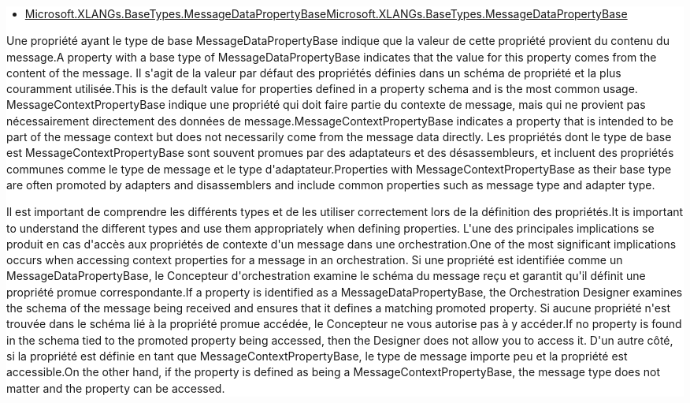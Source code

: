 -   [<span data-ttu-id="a8463-155">Microsoft.XLANGs.BaseTypes.MessageDataPropertyBase</span><span class="sxs-lookup"><span data-stu-id="a8463-155">Microsoft.XLANGs.BaseTypes.MessageDataPropertyBase</span></span>](http://msdn.microsoft.com/library/microsoft.xlangs.basetypes.messagedatapropertybase.messagedatapropertybase.aspx)  
  
 <span data-ttu-id="a8463-156">Une propriété ayant le type de base MessageDataPropertyBase indique que la valeur de cette propriété provient du contenu du message.</span><span class="sxs-lookup"><span data-stu-id="a8463-156">A property with a base type of MessageDataPropertyBase indicates that the value for this property comes from the content of the message.</span></span> <span data-ttu-id="a8463-157">Il s'agit de la valeur par défaut des propriétés définies dans un schéma de propriété et la plus couramment utilisée.</span><span class="sxs-lookup"><span data-stu-id="a8463-157">This is the default value for properties defined in a property schema and is the most common usage.</span></span> <span data-ttu-id="a8463-158">MessageContextPropertyBase indique une propriété qui doit faire partie du contexte de message, mais qui ne provient pas nécessairement directement des données de message.</span><span class="sxs-lookup"><span data-stu-id="a8463-158">MessageContextPropertyBase indicates a property that is intended to be part of the message context but does not necessarily come from the message data directly.</span></span> <span data-ttu-id="a8463-159">Les propriétés dont le type de base est MessageContextPropertyBase sont souvent promues par des adaptateurs et des désassembleurs, et incluent des propriétés communes comme le type de message et le type d'adaptateur.</span><span class="sxs-lookup"><span data-stu-id="a8463-159">Properties with MessageContextPropertyBase as their base type are often promoted by adapters and disassemblers and include common properties such as message type and adapter type.</span></span>  
  
 <span data-ttu-id="a8463-160">Il est important de comprendre les différents types et de les utiliser correctement lors de la définition des propriétés.</span><span class="sxs-lookup"><span data-stu-id="a8463-160">It is important to understand the different types and use them appropriately when defining properties.</span></span> <span data-ttu-id="a8463-161">L'une des principales implications se produit en cas d'accès aux propriétés de contexte d'un message dans une orchestration.</span><span class="sxs-lookup"><span data-stu-id="a8463-161">One of the most significant implications occurs when accessing context properties for a message in an orchestration.</span></span> <span data-ttu-id="a8463-162">Si une propriété est identifiée comme un MessageDataPropertyBase, le Concepteur d'orchestration examine le schéma du message reçu et garantit qu'il définit une propriété promue correspondante.</span><span class="sxs-lookup"><span data-stu-id="a8463-162">If a property is identified as a MessageDataPropertyBase, the Orchestration Designer examines the schema of the message being received and ensures that it defines a matching promoted property.</span></span> <span data-ttu-id="a8463-163">Si aucune propriété n'est trouvée dans le schéma lié à la propriété promue accédée, le Concepteur ne vous autorise pas à y accéder.</span><span class="sxs-lookup"><span data-stu-id="a8463-163">If no property is found in the schema tied to the promoted property being accessed, then the Designer does not allow you to access it.</span></span> <span data-ttu-id="a8463-164">D'un autre côté, si la propriété est définie en tant que MessageContextPropertyBase, le type de message importe peu et la propriété est accessible.</span><span class="sxs-lookup"><span data-stu-id="a8463-164">On the other hand, if the property is defined as being a MessageContextPropertyBase, the message type does not matter and the property can be accessed.</span></span>  
  